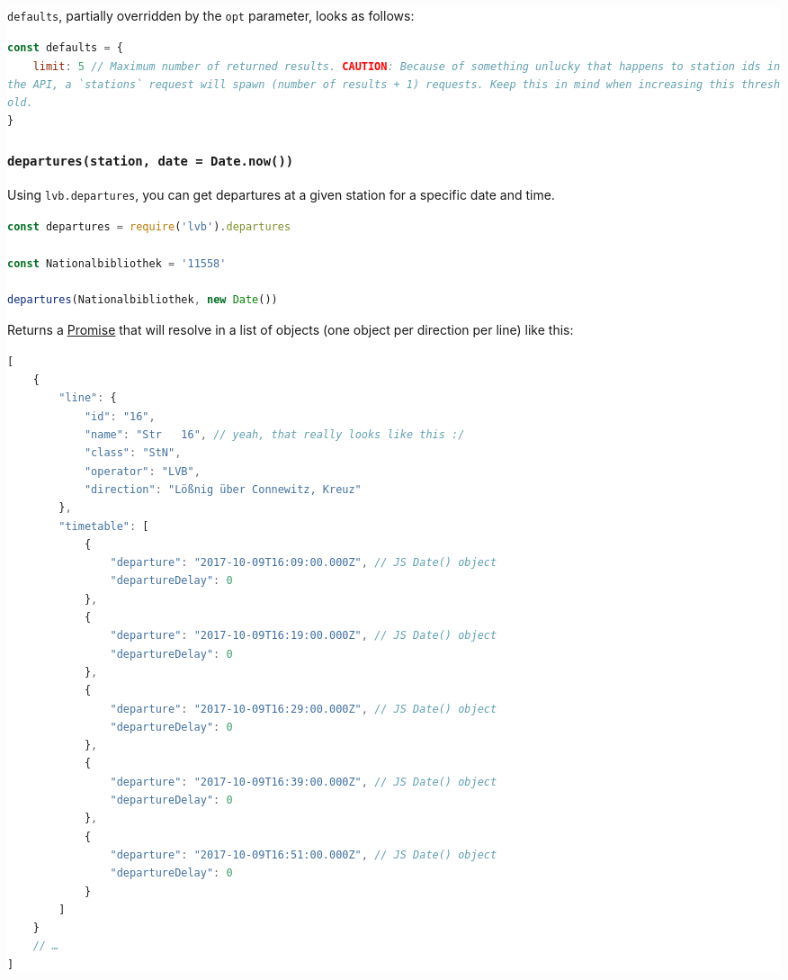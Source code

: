 `defaults`, partially overridden by the `opt` parameter, looks as follows:

```js
const defaults = {
    limit: 5 // Maximum number of returned results. CAUTION: Because of something unlucky that happens to station ids in the API, a `stations` request will spawn (number of results + 1) requests. Keep this in mind when increasing this threshold.
}
```

### `departures(station, date = Date.now())`

Using `lvb.departures`, you can get departures at a given station for a specific date and time.

```js
const departures = require('lvb').departures

const Nationalbibliothek = '11558'

departures(Nationalbibliothek, new Date())
```

Returns a [Promise](https://developer.mozilla.org/en-US/docs/Web/JavaScript/Reference/Global_Objects/promise) that will resolve in a list of objects (one object per direction per line) like this:

```js
[
    {
        "line": {
            "id": "16",
            "name": "Str   16", // yeah, that really looks like this :/
            "class": "StN",
            "operator": "LVB",
            "direction": "Lößnig über Connewitz, Kreuz"
        },
        "timetable": [
            {
                "departure": "2017-10-09T16:09:00.000Z", // JS Date() object
                "departureDelay": 0
            },
            {
                "departure": "2017-10-09T16:19:00.000Z", // JS Date() object
                "departureDelay": 0
            },
            {
                "departure": "2017-10-09T16:29:00.000Z", // JS Date() object
                "departureDelay": 0
            },
            {
                "departure": "2017-10-09T16:39:00.000Z", // JS Date() object
                "departureDelay": 0
            },
            {
                "departure": "2017-10-09T16:51:00.000Z", // JS Date() object
                "departureDelay": 0
            }
        ]
    }
    // …
]
```
